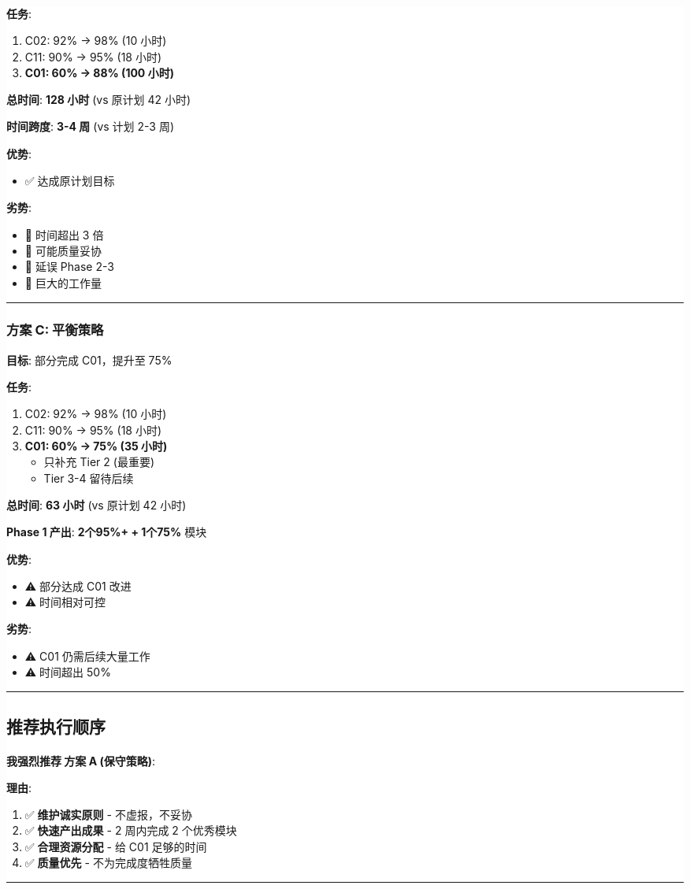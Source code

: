 **任务**:

1. C02: 92% → 98% (10 小时)
2. C11: 90% → 95% (18 小时)
3. **C01: 60% → 88% (100 小时)**

**总时间**: **128 小时** (vs 原计划 42 小时)

**时间跨度**: **3-4 周** (vs 计划 2-3 周)

**优势**:

- ✅ 达成原计划目标

**劣势**:

- 🔴 时间超出 3 倍
- 🔴 可能质量妥协
- 🔴 延误 Phase 2-3
- 🔴 巨大的工作量

---

### 方案 C: 平衡策略

**目标**: 部分完成 C01，提升至 75%

**任务**:

1. C02: 92% → 98% (10 小时)
2. C11: 90% → 95% (18 小时)
3. **C01: 60% → 75% (35 小时)**
   - 只补充 Tier 2 (最重要)
   - Tier 3-4 留待后续

**总时间**: **63 小时** (vs 原计划 42 小时)

**Phase 1 产出**: **2个95%+ + 1个75%** 模块

**优势**:

- ⚠️ 部分达成 C01 改进
- ⚠️ 时间相对可控

**劣势**:

- ⚠️ C01 仍需后续大量工作
- ⚠️ 时间超出 50%

---

## 推荐执行顺序

**我强烈推荐 方案 A (保守策略)**:

**理由**:

1. ✅ **维护诚实原则** - 不虚报，不妥协
2. ✅ **快速产出成果** - 2 周内完成 2 个优秀模块
3. ✅ **合理资源分配** - 给 C01 足够的时间
4. ✅ **质量优先** - 不为完成度牺牲质量

---